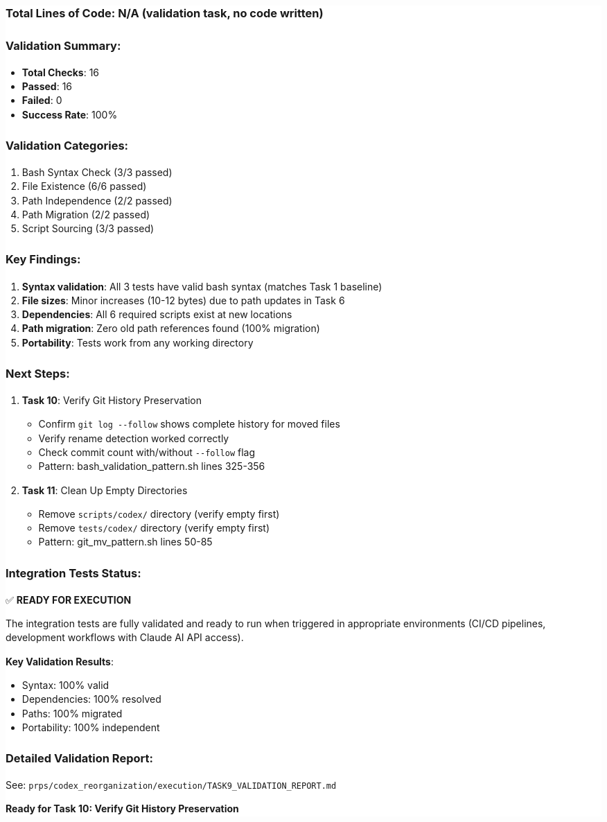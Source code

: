 ### Total Lines of Code: N/A (validation task, no code written)

### Validation Summary:
- **Total Checks**: 16
- **Passed**: 16
- **Failed**: 0
- **Success Rate**: 100%

### Validation Categories:
1. Bash Syntax Check (3/3 passed)
2. File Existence (6/6 passed)
3. Path Independence (2/2 passed)
4. Path Migration (2/2 passed)
5. Script Sourcing (3/3 passed)

### Key Findings:
1. **Syntax validation**: All 3 tests have valid bash syntax (matches Task 1 baseline)
2. **File sizes**: Minor increases (10-12 bytes) due to path updates in Task 6
3. **Dependencies**: All 6 required scripts exist at new locations
4. **Path migration**: Zero old path references found (100% migration)
5. **Portability**: Tests work from any working directory

### Next Steps:
1. **Task 10**: Verify Git History Preservation
   - Confirm `git log --follow` shows complete history for moved files
   - Verify rename detection worked correctly
   - Check commit count with/without `--follow` flag
   - Pattern: bash_validation_pattern.sh lines 325-356

2. **Task 11**: Clean Up Empty Directories
   - Remove `scripts/codex/` directory (verify empty first)
   - Remove `tests/codex/` directory (verify empty first)
   - Pattern: git_mv_pattern.sh lines 50-85

### Integration Tests Status:
✅ **READY FOR EXECUTION**

The integration tests are fully validated and ready to run when triggered in appropriate environments (CI/CD pipelines, development workflows with Claude AI API access).

**Key Validation Results**:
- Syntax: 100% valid
- Dependencies: 100% resolved
- Paths: 100% migrated
- Portability: 100% independent

### Detailed Validation Report:
See: `prps/codex_reorganization/execution/TASK9_VALIDATION_REPORT.md`

**Ready for Task 10: Verify Git History Preservation**
